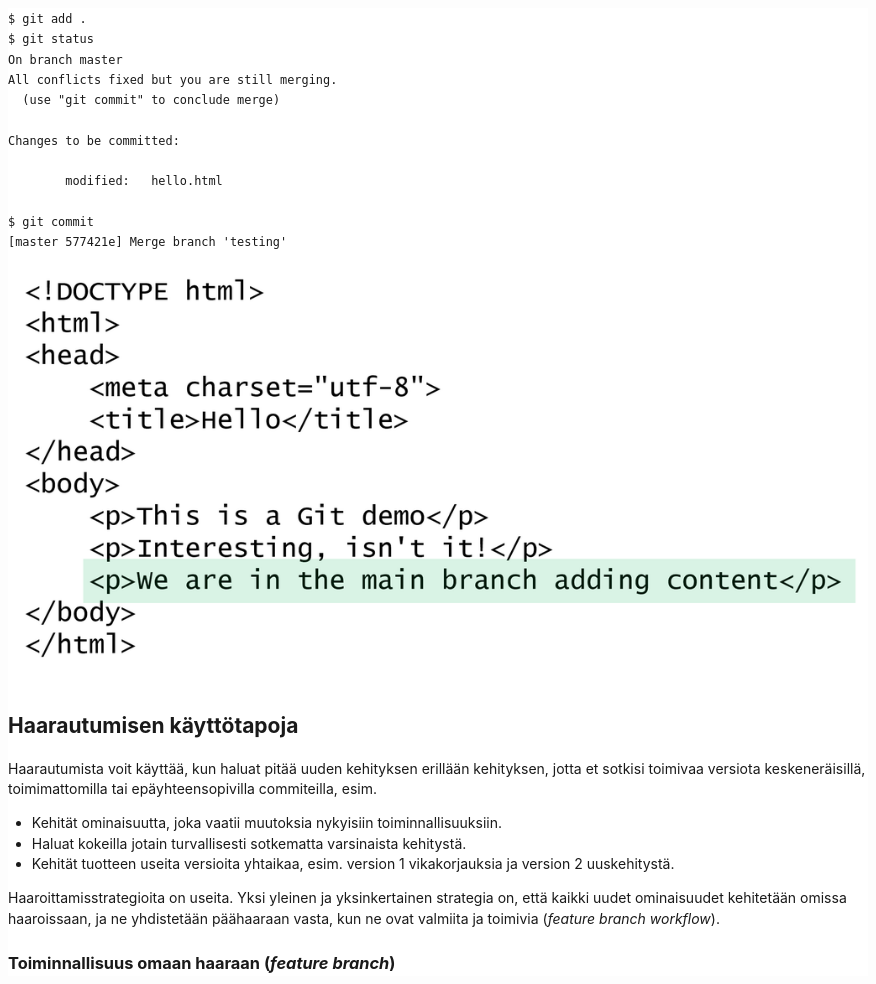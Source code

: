 ```
$ git add .	
$ git status
On branch master
All conflicts fixed but you are still merging.
  (use "git commit" to conclude merge)

Changes to be committed:

        modified:   hello.html

$ git commit
[master 577421e] Merge branch 'testing'
```
![](./assets/merge_conflict_example_solved.png)


## Haarautumisen käyttötapoja

Haarautumista voit käyttää, kun haluat pitää uuden kehityksen erillään kehityksen, jotta et sotkisi toimivaa versiota  keskeneräisillä, toimimattomilla tai epäyhteensopivilla commiteilla, esim.
- Kehität ominaisuutta, joka vaatii muutoksia nykyisiin toiminnallisuuksiin.
- Haluat kokeilla jotain turvallisesti sotkematta varsinaista kehitystä.
- Kehität tuotteen useita versioita yhtaikaa, esim. version 1 vikakorjauksia ja version 2 uuskehitystä.

Haaroittamisstrategioita on useita. Yksi yleinen ja yksinkertainen strategia on, että kaikki uudet ominaisuudet kehitetään omissa haaroissaan, ja ne yhdistetään päähaaraan vasta, kun ne ovat valmiita ja toimivia (_feature branch workflow_).

### Toiminnallisuus omaan haaraan (_feature branch_)
